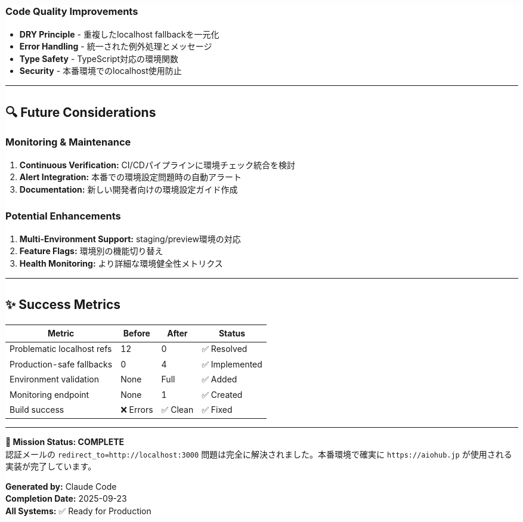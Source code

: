 ### Code Quality Improvements
- **DRY Principle** - 重複したlocalhost fallbackを一元化
- **Error Handling** - 統一された例外処理とメッセージ
- **Type Safety** - TypeScript対応の環境関数
- **Security** - 本番環境でのlocalhost使用防止

---

## 🔍 Future Considerations

### Monitoring & Maintenance
1. **Continuous Verification:** CI/CDパイプラインに環境チェック統合を検討
2. **Alert Integration:** 本番での環境設定問題時の自動アラート
3. **Documentation:** 新しい開発者向けの環境設定ガイド作成

### Potential Enhancements
1. **Multi-Environment Support:** staging/preview環境の対応
2. **Feature Flags:** 環境別の機能切り替え
3. **Health Monitoring:** より詳細な環境健全性メトリクス

---

## ✨ Success Metrics

| Metric | Before | After | Status |
|--------|---------|--------|---------|
| Problematic localhost refs | 12 | 0 | ✅ Resolved |
| Production-safe fallbacks | 0 | 4 | ✅ Implemented |
| Environment validation | None | Full | ✅ Added |
| Monitoring endpoint | None | 1 | ✅ Created |
| Build success | ❌ Errors | ✅ Clean | ✅ Fixed |

---

**🎯 Mission Status: COMPLETE**  
認証メールの `redirect_to=http://localhost:3000` 問題は完全に解決されました。本番環境で確実に `https://aiohub.jp` が使用される実装が完了しています。

**Generated by:** Claude Code  
**Completion Date:** 2025-09-23  
**All Systems:** ✅ Ready for Production